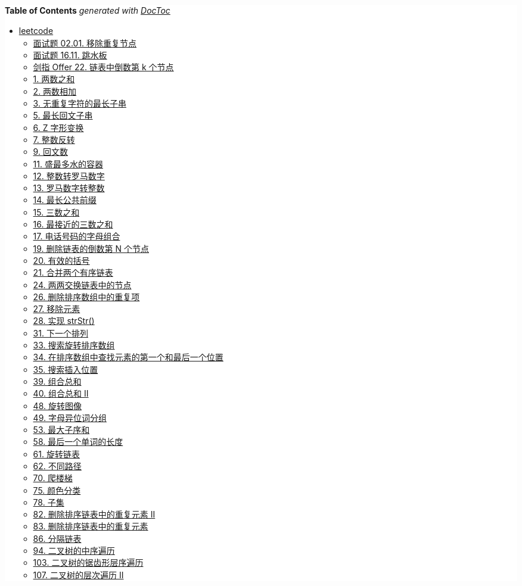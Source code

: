 


**Table of Contents** _generated with [DocToc](https://github.com/thlorenz/doctoc)_

- [leetcode](#leetcode)
  - [面试题 02.01. 移除重复节点](#%E9%9D%A2%E8%AF%95%E9%A2%98-0201-%E7%A7%BB%E9%99%A4%E9%87%8D%E5%A4%8D%E8%8A%82%E7%82%B9)
  - [面试题 16.11. 跳水板](#%E9%9D%A2%E8%AF%95%E9%A2%98-1611-%E8%B7%B3%E6%B0%B4%E6%9D%BF)
  - [剑指 Offer 22. 链表中倒数第 k 个节点](#%E5%89%91%E6%8C%87-offer-22-%E9%93%BE%E8%A1%A8%E4%B8%AD%E5%80%92%E6%95%B0%E7%AC%ACk%E4%B8%AA%E8%8A%82%E7%82%B9)
  - [1. 两数之和](#1-%E4%B8%A4%E6%95%B0%E4%B9%8B%E5%92%8C)
  - [2. 两数相加](#2-%E4%B8%A4%E6%95%B0%E7%9B%B8%E5%8A%A0)
  - [3. 无重复字符的最长子串](#3-%E6%97%A0%E9%87%8D%E5%A4%8D%E5%AD%97%E7%AC%A6%E7%9A%84%E6%9C%80%E9%95%BF%E5%AD%90%E4%B8%B2)
  - [5. 最长回文子串](#5-%E6%9C%80%E9%95%BF%E5%9B%9E%E6%96%87%E5%AD%90%E4%B8%B2)
  - [6. Z 字形变换](#6-z%E5%AD%97%E5%BD%A2%E5%8F%98%E6%8D%A2)
  - [7. 整数反转](#7-%E6%95%B4%E6%95%B0%E5%8F%8D%E8%BD%AC)
  - [9. 回文数](#9-%E5%9B%9E%E6%96%87%E6%95%B0)
  - [11. 盛最多水的容器](#11-%E7%9B%9B%E6%9C%80%E5%A4%9A%E6%B0%B4%E7%9A%84%E5%AE%B9%E5%99%A8)
  - [12. 整数转罗马数字](#12-%E6%95%B4%E6%95%B0%E8%BD%AC%E7%BD%97%E9%A9%AC%E6%95%B0%E5%AD%97)
  - [13. 罗马数字转整数](#13-%E7%BD%97%E9%A9%AC%E6%95%B0%E5%AD%97%E8%BD%AC%E6%95%B4%E6%95%B0)
  - [14. 最长公共前缀](#14-%E6%9C%80%E9%95%BF%E5%85%AC%E5%85%B1%E5%89%8D%E7%BC%80)
  - [15. 三数之和](#15-%E4%B8%89%E6%95%B0%E4%B9%8B%E5%92%8C)
  - [16. 最接近的三数之和](#16-%E6%9C%80%E6%8E%A5%E8%BF%91%E7%9A%84%E4%B8%89%E6%95%B0%E4%B9%8B%E5%92%8C)
  - [17. 电话号码的字母组合](#17-%E7%94%B5%E8%AF%9D%E5%8F%B7%E7%A0%81%E7%9A%84%E5%AD%97%E6%AF%8D%E7%BB%84%E5%90%88)
  - [19. 删除链表的倒数第 N 个节点](#19-%E5%88%A0%E9%99%A4%E9%93%BE%E8%A1%A8%E7%9A%84%E5%80%92%E6%95%B0%E7%AC%ACn%E4%B8%AA%E8%8A%82%E7%82%B9)
  - [20. 有效的括号](#20-%E6%9C%89%E6%95%88%E7%9A%84%E6%8B%AC%E5%8F%B7)
  - [21. 合并两个有序链表](#21-%E5%90%88%E5%B9%B6%E4%B8%A4%E4%B8%AA%E6%9C%89%E5%BA%8F%E9%93%BE%E8%A1%A8)
  - [24. 两两交换链表中的节点](#24-%E4%B8%A4%E4%B8%A4%E4%BA%A4%E6%8D%A2%E9%93%BE%E8%A1%A8%E4%B8%AD%E7%9A%84%E8%8A%82%E7%82%B9)
  - [26. 删除排序数组中的重复项](#26-%E5%88%A0%E9%99%A4%E6%8E%92%E5%BA%8F%E6%95%B0%E7%BB%84%E4%B8%AD%E7%9A%84%E9%87%8D%E5%A4%8D%E9%A1%B9)
  - [27. 移除元素](#27-%E7%A7%BB%E9%99%A4%E5%85%83%E7%B4%A0)
  - [28. 实现 strStr()](#28-%E5%AE%9E%E7%8E%B0-strstr)
  - [31. 下一个排列](#31-%E4%B8%8B%E4%B8%80%E4%B8%AA%E6%8E%92%E5%88%97)
  - [33. 搜索旋转排序数组](#33-%E6%90%9C%E7%B4%A2%E6%97%8B%E8%BD%AC%E6%8E%92%E5%BA%8F%E6%95%B0%E7%BB%84)
  - [34. 在排序数组中查找元素的第一个和最后一个位置](#34-%E5%9C%A8%E6%8E%92%E5%BA%8F%E6%95%B0%E7%BB%84%E4%B8%AD%E6%9F%A5%E6%89%BE%E5%85%83%E7%B4%A0%E7%9A%84%E7%AC%AC%E4%B8%80%E4%B8%AA%E5%92%8C%E6%9C%80%E5%90%8E%E4%B8%80%E4%B8%AA%E4%BD%8D%E7%BD%AE)
  - [35. 搜索插入位置](#35-%E6%90%9C%E7%B4%A2%E6%8F%92%E5%85%A5%E4%BD%8D%E7%BD%AE)
  - [39. 组合总和](#39-%E7%BB%84%E5%90%88%E6%80%BB%E5%92%8C)
  - [40. 组合总和 Ⅱ](#40-%E7%BB%84%E5%90%88%E6%80%BB%E5%92%8C%E2%85%A1)
  - [48. 旋转图像](#48-%E6%97%8B%E8%BD%AC%E5%9B%BE%E5%83%8F)
  - [49. 字母异位词分组](#49-%E5%AD%97%E6%AF%8D%E5%BC%82%E4%BD%8D%E8%AF%8D%E5%88%86%E7%BB%84)
  - [53. 最大子序和](#53-%E6%9C%80%E5%A4%A7%E5%AD%90%E5%BA%8F%E5%92%8C)
  - [58. 最后一个单词的长度](#58-%E6%9C%80%E5%90%8E%E4%B8%80%E4%B8%AA%E5%8D%95%E8%AF%8D%E7%9A%84%E9%95%BF%E5%BA%A6)
  - [61. 旋转链表](#61-%E6%97%8B%E8%BD%AC%E9%93%BE%E8%A1%A8)
  - [62. 不同路径](#62-%E4%B8%8D%E5%90%8C%E8%B7%AF%E5%BE%84)
  - [70. 爬楼梯](#70-%E7%88%AC%E6%A5%BC%E6%A2%AF)
  - [75. 颜色分类](#75-%E9%A2%9C%E8%89%B2%E5%88%86%E7%B1%BB)
  - [78. 子集](#78-%E5%AD%90%E9%9B%86)
  - [82. 删除排序链表中的重复元素 II](#82-%E5%88%A0%E9%99%A4%E6%8E%92%E5%BA%8F%E9%93%BE%E8%A1%A8%E4%B8%AD%E7%9A%84%E9%87%8D%E5%A4%8D%E5%85%83%E7%B4%A0-ii)
  - [83. 删除排序链表中的重复元素](#83-%E5%88%A0%E9%99%A4%E6%8E%92%E5%BA%8F%E9%93%BE%E8%A1%A8%E4%B8%AD%E7%9A%84%E9%87%8D%E5%A4%8D%E5%85%83%E7%B4%A0)
  - [86. 分隔链表](#86-%E5%88%86%E9%9A%94%E9%93%BE%E8%A1%A8)
  - [94. 二叉树的中序遍历](#94-%E4%BA%8C%E5%8F%89%E6%A0%91%E7%9A%84%E4%B8%AD%E5%BA%8F%E9%81%8D%E5%8E%86)
  - [103. 二叉树的锯齿形层序遍历](#103-%E4%BA%8C%E5%8F%89%E6%A0%91%E7%9A%84%E9%94%AF%E9%BD%BF%E5%BD%A2%E5%B1%82%E5%BA%8F%E9%81%8D%E5%8E%86)
  - [107. 二叉树的层次遍历 II](#107-%E4%BA%8C%E5%8F%89%E6%A0%91%E7%9A%84%E5%B1%82%E6%AC%A1%E9%81%8D%E5%8E%86-ii)